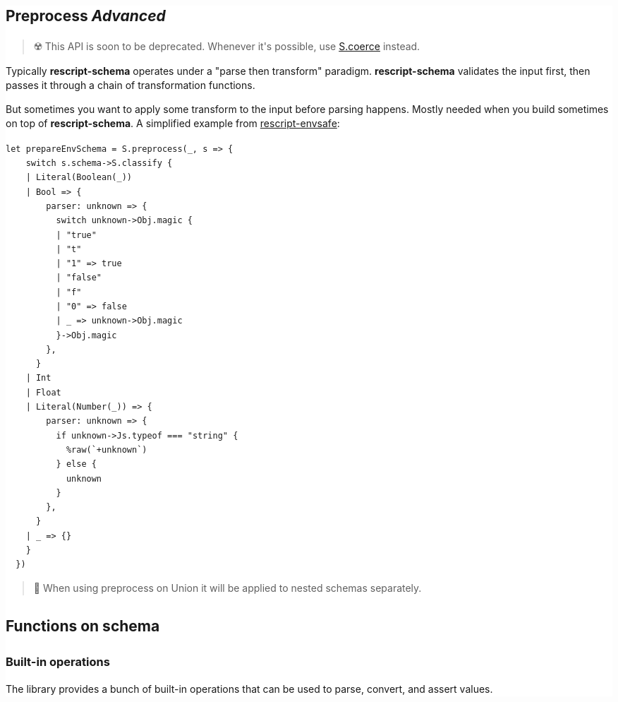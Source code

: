 ## Preprocess _Advanced_

> ☢️ This API is soon to be deprecated. Whenever it's possible, use [S.coerce](#coerce) instead.

Typically **rescript-schema** operates under a "parse then transform" paradigm. **rescript-schema** validates the input first, then passes it through a chain of transformation functions.

But sometimes you want to apply some transform to the input before parsing happens. Mostly needed when you build sometimes on top of **rescript-schema**. A simplified example from [rescript-envsafe](https://github.com/DZakh/rescript-envsafe):

```rescript
let prepareEnvSchema = S.preprocess(_, s => {
    switch s.schema->S.classify {
    | Literal(Boolean(_))
    | Bool => {
        parser: unknown => {
          switch unknown->Obj.magic {
          | "true"
          | "t"
          | "1" => true
          | "false"
          | "f"
          | "0" => false
          | _ => unknown->Obj.magic
          }->Obj.magic
        },
      }
    | Int
    | Float
    | Literal(Number(_)) => {
        parser: unknown => {
          if unknown->Js.typeof === "string" {
            %raw(`+unknown`)
          } else {
            unknown
          }
        },
      }
    | _ => {}
    }
  })
```

> 🧠 When using preprocess on Union it will be applied to nested schemas separately.

## Functions on schema

### Built-in operations

The library provides a bunch of built-in operations that can be used to parse, convert, and assert values.
